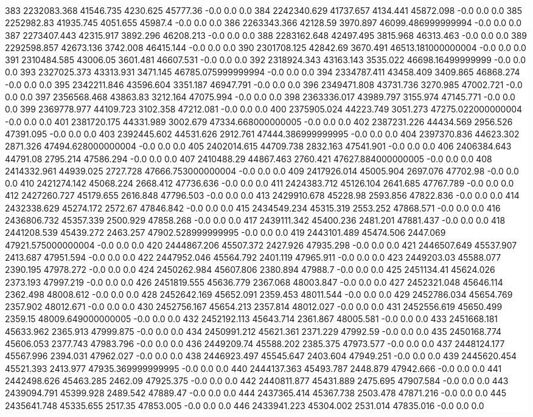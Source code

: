 383	2232083.368	41546.735	4230.625	45777.36	-0.0	0.0	0.0
384	2242340.629	41737.657	4134.441	45872.098	-0.0	0.0	0.0
385	2252982.83	41935.745	4051.655	45987.4	-0.0	0.0	0.0
386	2263343.366	42128.59	3970.897	46099.486999999994	-0.0	0.0	0.0
387	2273407.443	42315.917	3892.296	46208.213	-0.0	0.0	0.0
388	2283162.648	42497.495	3815.968	46313.463	-0.0	0.0	0.0
389	2292598.857	42673.136	3742.008	46415.144	-0.0	0.0	0.0
390	2301708.125	42842.69	3670.491	46513.181000000004	-0.0	0.0	0.0
391	2310484.585	43006.05	3601.481	46607.531	-0.0	0.0	0.0
392	2318924.343	43163.143	3535.022	46698.16499999999	-0.0	0.0	0.0
393	2327025.373	43313.931	3471.145	46785.075999999994	-0.0	0.0	0.0
394	2334787.411	43458.409	3409.865	46868.274	-0.0	0.0	0.0
395	2342211.846	43596.604	3351.187	46947.791	-0.0	0.0	0.0
396	2349471.808	43731.736	3270.985	47002.721	-0.0	0.0	0.0
397	2356568.468	43863.83	3212.164	47075.994	-0.0	0.0	0.0
398	2363336.017	43989.797	3155.974	47145.771	-0.0	0.0	0.0
399	2369778.977	44109.723	3102.358	47212.081	-0.0	0.0	0.0
400	2375905.024	44223.749	3051.273	47275.022000000004	-0.0	0.0	0.0
401	2381720.175	44331.989	3002.679	47334.668000000005	-0.0	0.0	0.0
402	2387231.226	44434.569	2956.526	47391.095	-0.0	0.0	0.0
403	2392445.602	44531.626	2912.761	47444.386999999995	-0.0	0.0	0.0
404	2397370.836	44623.302	2871.326	47494.628000000004	-0.0	0.0	0.0
405	2402014.615	44709.738	2832.163	47541.901	-0.0	0.0	0.0
406	2406384.643	44791.08	2795.214	47586.294	-0.0	0.0	0.0
407	2410488.29	44867.463	2760.421	47627.884000000005	-0.0	0.0	0.0
408	2414332.961	44939.025	2727.728	47666.753000000004	-0.0	0.0	0.0
409	2417926.014	45005.904	2697.076	47702.98	-0.0	0.0	0.0
410	2421274.142	45068.224	2668.412	47736.636	-0.0	0.0	0.0
411	2424383.712	45126.104	2641.685	47767.789	-0.0	0.0	0.0
412	2427260.727	45179.655	2616.848	47796.503	-0.0	0.0	0.0
413	2429910.678	45228.98	2593.856	47822.836	-0.0	0.0	0.0
414	2432338.629	45274.172	2572.67	47846.842	-0.0	0.0	0.0
415	2434549.234	45315.319	2553.252	47868.571	-0.0	0.0	0.0
416	2436806.732	45357.339	2500.929	47858.268	-0.0	0.0	0.0
417	2439111.342	45400.236	2481.201	47881.437	-0.0	0.0	0.0
418	2441208.539	45439.272	2463.257	47902.528999999995	-0.0	0.0	0.0
419	2443101.489	45474.506	2447.069	47921.575000000004	-0.0	0.0	0.0
420	2444867.206	45507.372	2427.926	47935.298	-0.0	0.0	0.0
421	2446507.649	45537.907	2413.687	47951.594	-0.0	0.0	0.0
422	2447952.046	45564.792	2401.119	47965.911	-0.0	0.0	0.0
423	2449203.03	45588.077	2390.195	47978.272	-0.0	0.0	0.0
424	2450262.984	45607.806	2380.894	47988.7	-0.0	0.0	0.0
425	2451134.41	45624.026	2373.193	47997.219	-0.0	0.0	0.0
426	2451819.555	45636.779	2367.068	48003.847	-0.0	0.0	0.0
427	2452321.048	45646.114	2362.498	48008.612	-0.0	0.0	0.0
428	2452642.169	45652.091	2359.453	48011.544	-0.0	0.0	0.0
429	2452786.034	45654.769	2357.902	48012.671	-0.0	0.0	0.0
430	2452756.167	45654.213	2357.814	48012.027	-0.0	0.0	0.0
431	2452556.619	45650.499	2359.15	48009.649000000005	-0.0	0.0	0.0
432	2452192.113	45643.714	2361.867	48005.581	-0.0	0.0	0.0
433	2451668.181	45633.962	2365.913	47999.875	-0.0	0.0	0.0
434	2450991.212	45621.361	2371.229	47992.59	-0.0	0.0	0.0
435	2450168.774	45606.053	2377.743	47983.796	-0.0	0.0	0.0
436	2449209.74	45588.202	2385.375	47973.577	-0.0	0.0	0.0
437	2448124.177	45567.996	2394.031	47962.027	-0.0	0.0	0.0
438	2446923.497	45545.647	2403.604	47949.251	-0.0	0.0	0.0
439	2445620.454	45521.393	2413.977	47935.369999999995	-0.0	0.0	0.0
440	2444137.363	45493.787	2448.879	47942.666	-0.0	0.0	0.0
441	2442498.626	45463.285	2462.09	47925.375	-0.0	0.0	0.0
442	2440811.877	45431.889	2475.695	47907.584	-0.0	0.0	0.0
443	2439094.791	45399.928	2489.542	47889.47	-0.0	0.0	0.0
444	2437365.414	45367.738	2503.478	47871.216	-0.0	0.0	0.0
445	2435641.748	45335.655	2517.35	47853.005	-0.0	0.0	0.0
446	2433941.223	45304.002	2531.014	47835.016	-0.0	0.0	0.0